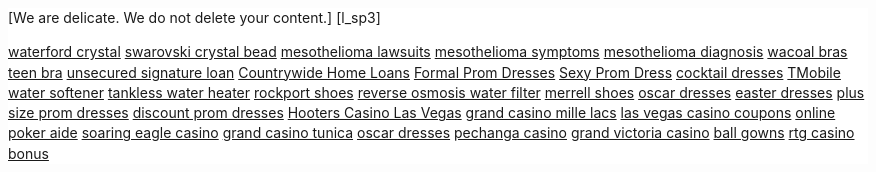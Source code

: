 


[We are delicate. We do not delete your content.]
[l\_sp3]


[waterford crystal](/http-www-buddyprofile-com-viewprofile-php-username-waterfordcrystal)
[swarovski crystal bead](/http-www-buddyprofile-com-viewprofile-php-username-swarovskicrystal)
[mesothelioma lawsuits](/http-www-buddyprofile-com-viewprofile-php-username-mesotheliomalawsuits)
[mesothelioma symptoms](/http-www-buddyprofile-com-viewprofile-php-username-mesotheliomasymptoms)
[mesothelioma diagnosis](/http-www-buddyprofile-com-viewprofile-php-username-mesotheliomadiag)
[wacoal bras](/http-www-buddyprofile-com-viewprofile-php-username-wacoalbras)
[teen bra](/http-www-buddyprofile-com-viewprofile-php-username-teenbra)
[unsecured signature loan](/http-www-buddyprofile-com-viewprofile-php-username-unsecuredloan)
[Countrywide Home Loans](/http-www-buddyprofile-com-viewprofile-php-username-homeloans)
[Formal Prom Dresses](/http-blog-moddingplanet-it-w-formalpromdresses)
[Sexy Prom Dress](/http-blog-moddingplanet-it-w-sexypromdress)
[cocktail dresses](/http-blog-moddingplanet-it-w-cocktaildresses)
[TMobile](/http-www-buddyprofile-com-viewprofile-php-username-telmobile)
[water softener](/http-www-buddyprofile-com-viewprofile-php-username-watersoftener)
[tankless water heater](/http-www-buddyprofile-com-viewprofile-php-username-tanklesswaterheater)
[rockport shoes](/http-www-buddyprofile-com-viewprofile-php-username-rockportshoes)
[reverse osmosis water filter](/http-www-buddyprofile-com-viewprofile-php-username-osmosiswaterfilter)
[merrell shoes](/http-www-buddyprofile-com-viewprofile-php-username-merrellshoes)
[oscar dresses](/http-www-buddyprofile-com-viewprofile-php-username-oscardresses)
[easter dresses](/http-www-buddyprofile-com-viewprofile-php-username-easterdresses)
[plus size prom dresses](/http-www-buddyprofile-com-viewprofile-php-username-plussizepromdresses)
[discount prom dresses](/http-www-buddyprofile-com-viewprofile-php-username-discountpromdresses)
[Hooters Casino Las Vegas](/http-blog-moddingplanet-it-w-hooterscasinolas)
[grand casino mille lacs](/http-blog-moddingplanet-it-w-grandcasinomille)
[las vegas casino coupons](/http-blog-moddingplanet-it-w-lasvegascasino)
[online poker aide](/http-blog-moddingplanet-it-w-onlinepokeraide)
[soaring eagle casino](/http-blog-enter-net-soaringeaglec)
[grand casino tunica](/http-blog-enter-net-grandcasinot)
[oscar dresses](/http-blog-enter-net-oscardresses)
[pechanga casino](/http-www-donx-de-blog-pechangacasino)
[grand victoria casino](/http-www-donx-de-blog-grandvictoriacasino)
[ball gowns](/http-www-donx-de-blog-ballgowns)
[rtg casino bonus](/http-www-privetparis-com-blog-rtgcasinobonus)
